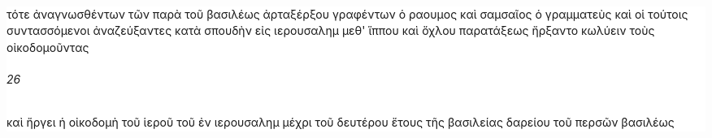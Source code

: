τότε ἀναγνωσθέντων τῶν παρὰ τοῦ βασιλέως ἀρταξέρξου γραφέντων ὁ ραουμος καὶ σαμσαῖος ὁ γραμματεὺς καὶ οἱ τούτοις συντασσόμενοι ἀναζεύξαντες κατὰ σπουδὴν εἰς ιερουσαλημ μεθ' ἵππου καὶ ὄχλου παρατάξεως ἤρξαντο κωλύειν τοὺς οἰκοδομοῦντας
###### 26
καὶ ἤργει ἡ οἰκοδομὴ τοῦ ἱεροῦ τοῦ ἐν ιερουσαλημ μέχρι τοῦ δευτέρου ἔτους τῆς βασιλείας δαρείου τοῦ περσῶν βασιλέως
